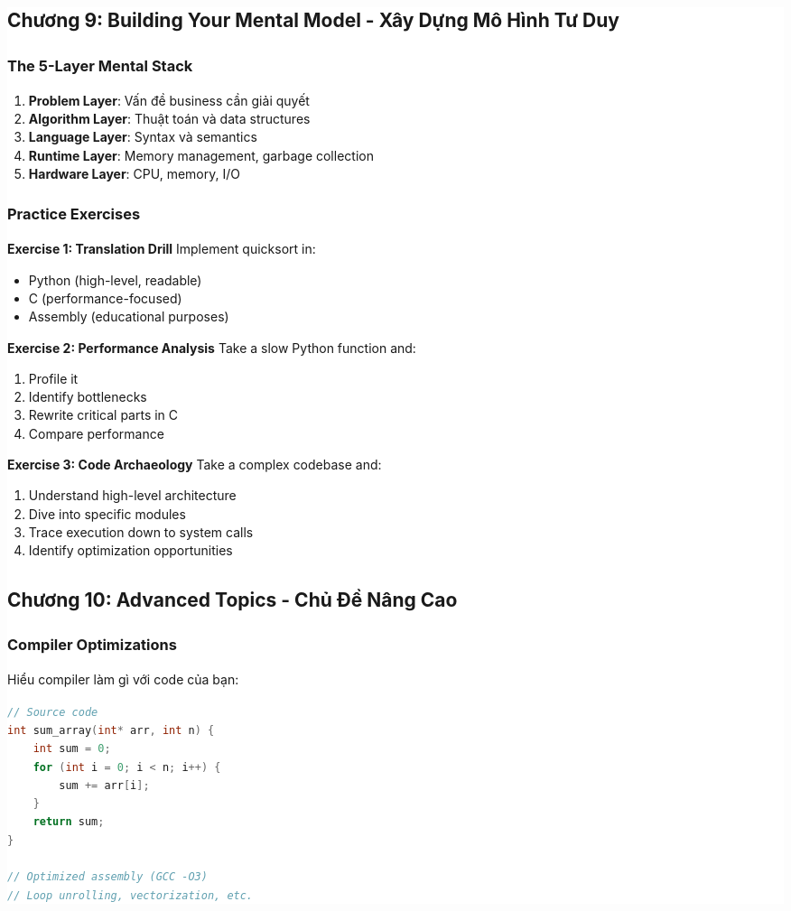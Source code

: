 ## Chương 9: Building Your Mental Model - Xây Dựng Mô Hình Tư Duy

### The 5-Layer Mental Stack

1. **Problem Layer**: Vấn đề business cần giải quyết
2. **Algorithm Layer**: Thuật toán và data structures
3. **Language Layer**: Syntax và semantics
4. **Runtime Layer**: Memory management, garbage collection
5. **Hardware Layer**: CPU, memory, I/O

### Practice Exercises

**Exercise 1: Translation Drill**
Implement quicksort in:
- Python (high-level, readable)
- C (performance-focused)
- Assembly (educational purposes)

**Exercise 2: Performance Analysis**
Take a slow Python function and:
1. Profile it
2. Identify bottlenecks
3. Rewrite critical parts in C
4. Compare performance

**Exercise 3: Code Archaeology**
Take a complex codebase and:
1. Understand high-level architecture
2. Dive into specific modules
3. Trace execution down to system calls
4. Identify optimization opportunities

## Chương 10: Advanced Topics - Chủ Đề Nâng Cao

### Compiler Optimizations

Hiểu compiler làm gì với code của bạn:

```c
// Source code
int sum_array(int* arr, int n) {
    int sum = 0;
    for (int i = 0; i < n; i++) {
        sum += arr[i];
    }
    return sum;
}

// Optimized assembly (GCC -O3)
// Loop unrolling, vectorization, etc.
```

